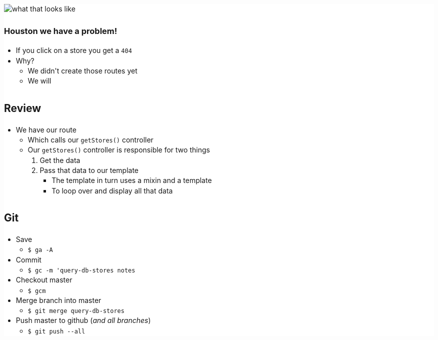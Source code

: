 ![what that looks like](https://i.imgur.com/cbMy7yv.png)

### Houston we have a problem!
* If you click on a store you get a `404`
* Why?
    - We didn't create those routes yet
    - We will

## Review
* We have our route
    - Which calls our `getStores()` controller
    - Our `getStores()` controller is responsible for two things
        1. Get the data
        2. Pass that data to our template
            * The template in turn uses a mixin and a template
            * To loop over and display all that data

## Git
* Save
  - `$ ga -A`
* Commit
  - `$ gc -m 'query-db-stores notes`
* Checkout master
  - `$ gcm`
* Merge branch into master
  - `$ git merge query-db-stores`
* Push master to github (_and all branches_)
  - `$ git push --all`
